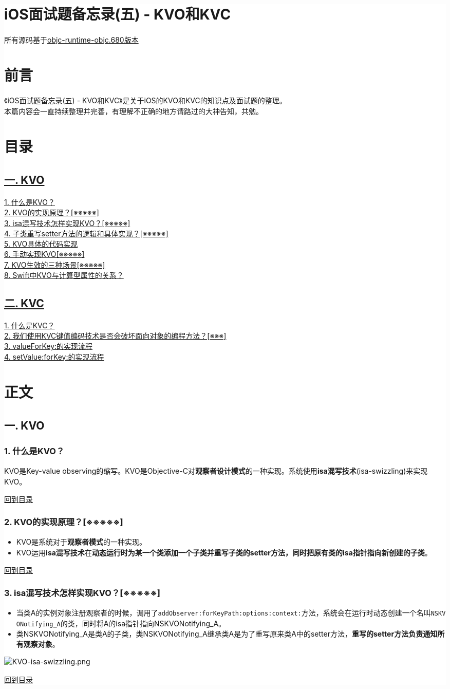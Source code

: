 # iOS面试题备忘录(五) - KVO和KVC
所有源码基于[objc-runtime-objc.680版本](https://opensource.apple.com/source/objc4/)  


# 前言
《iOS面试题备忘录(五) - KVO和KVC》是关于iOS的KVO和KVC的知识点及面试题的整理。  
本篇内容会一直持续整理并完善，有理解不正确的地方请路过的大神告知，共勉。  


<span id="jump"><h1>目录</h1></span>

[<span id="jump-1"><h2>一. KVO</h2></span>](#1)
[<span id="jump-1-1">1. 什么是KVO？</span>](#1-1)  
[<span id="jump-1-2">2. KVO的实现原理？[※※※※※]</span>](#1-2)  
[<span id="jump-1-3">3. isa混写技术怎样实现KVO？[※※※※※]</span>](#1-3)  
[<span id="jump-1-4">4. 子类重写setter方法的逻辑和具体实现？[※※※※※]</span>](#1-4)  
[<span id="jump-1-5">5. KVO具体的代码实现</span>](#1-5)  
[<span id="jump-1-6">6. 手动实现KVO[※※※※※]</span>](#1-6)  
[<span id="jump-1-7">7. KVO生效的三种场景[※※※※※]</span>](#1-7)  
[<span id="jump-1-8">8. Swift中KVO与计算型属性的关系？</span>](#1-8)    

[<span id="jump-2"><h2>二. KVC</h2></span>](#2)
[<span id="jump-2-1">1. 什么是KVC？</span>](#2-1)  
[<span id="jump-2-2">2. 我们使用KVC键值编码技术是否会破坏面向对象的编程方法？[※※※]</span>](#2-2)  
[<span id="jump-2-3">3. valueForKey:的实现流程</span>](#2-3)  
[<span id="jump-2-4">4. setValue:forKey:的实现流程</span>](#2-4)  


# 正文
<h2 id="1">一. KVO</h2>

<h3 id="1-1">1. 什么是KVO？</h3>

KVO是Key-value observing的缩写。KVO是Objective-C对**观察者设计模式**的一种实现。系统使用**isa混写技术**(isa-swizzling)来实现KVO。

[回到目录](#jump-1)

<h3 id="1-2">2. KVO的实现原理？[※※※※※]</h3>

- KVO是系统对于**观察者模式**的一种实现。  
- KVO运用**isa混写技术**在**动态运行时为某一个类添加一个子类并重写子类的setter方法，同时把原有类的isa指针指向新创建的子类**。

[回到目录](#jump-1)


<h3 id="1-3">3. isa混写技术怎样实现KVO？[※※※※※]</h3>

- 当类A的实例对象注册观察者的时候，调用了`addObserver:forKeyPath:options:context:`方法，系统会在运行时动态创建一个名叫`NSKVONotifying_A`的类，同时将A的isa指针指向NSKVONotifying_A。    
- 类NSKVONotifying_A是类A的子类，类NSKVONotifying_A继承类A是为了重写原来类A中的setter方法，**重写的setter方法负责通知所有观察对象**。

![KVO-isa-swizzling.png](https://ae01.alicdn.com/kf/Ha703a062bfde417ca665c43beb5e9bf69.jpg)

[回到目录](#jump-1)
